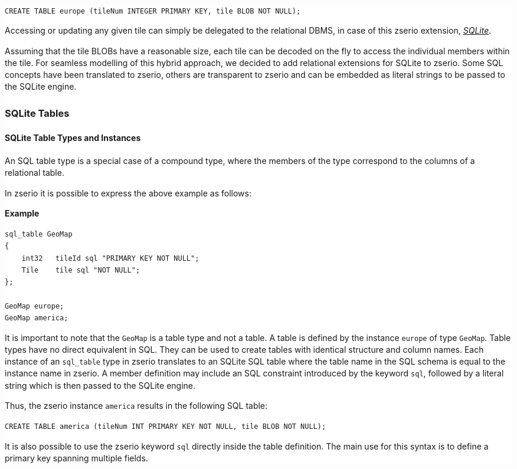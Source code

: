 ```
CREATE TABLE europe (tileNum INTEGER PRIMARY KEY, tile BLOB NOT NULL);
```

Accessing or updating any given tile can simply be delegated to the relational DBMS, in case of this zserio
extension, [*SQLite*](https://www.sqlite.org).

Assuming that the tile BLOBs have a reasonable size, each tile can be decoded on the fly to access
the individual members within the tile. For seamless modelling of this hybrid approach, we decided to add
relational extensions for SQLite to zserio. Some SQL concepts have been translated to zserio, others are
transparent to zserio and can be embedded as literal strings to be passed to the SQLite engine.

### SQLite Tables

#### SQLite Table Types and Instances

An SQL table type is a special case of a compound type, where the members of the type correspond to the
columns of a relational table.

In zserio it is possible to express the above example as follows:

**Example**

```
sql_table GeoMap
{
    int32   tileId sql "PRIMARY KEY NOT NULL";
    Tile    tile sql "NOT NULL";
};

GeoMap europe;
GeoMap america;
```

It is important to note that the `GeoMap` is a table type and not a table. A table is defined by the instance
`europe` of type `GeoMap`. Table types have no direct equivalent in SQL. They can be used to create tables
with identical structure and column names. Each instance of an `sql_table` type in zserio translates to an
SQLite SQL table where the table name in the SQL schema is equal to the instance name in zserio. A member
definition may include an SQL constraint introduced by the keyword `sql`, followed by a literal string which is
then passed to the SQLite engine.

Thus, the zserio instance `america` results in the following SQL table:

```
CREATE TABLE america (tileNum INT PRIMARY KEY NOT NULL, tile BLOB NOT NULL);
```

It is also possible to use the zserio keyword `sql` directly inside the table definition. The main use for this
syntax is to define a primary key spanning multiple fields.
